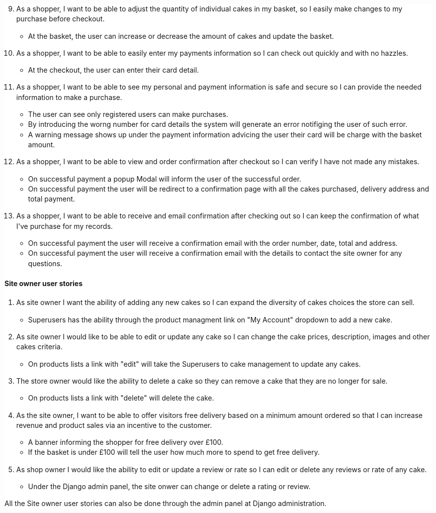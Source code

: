 9. As a shopper, I want to be able to adjust the quantity of individual cakes in my basket, so I easily make changes to my purchase before checkout.
    * At the basket, the user can increase or decrease the amount of cakes and update the basket.

10. As a shopper, I want to be able to easily enter my payments information so I can check out quickly and with no hazzles.
    * At the checkout, the user can enter their card detail.

11. As a shopper, I want to be able to see my personal and payment information is safe and secure so I can provide the needed information to make a purchase.
    * The user can see only registered users can make purchases.
    * By introducing the worng number for card details the system will generate an error notifiging the user of such error.
    * A warning message shows up under the payment information advicing the user their card will be charge with the basket amount.

12. As a shopper, I want to be able to view and order confirmation after checkout so I can verify I have not made any mistakes.
    * On successful payment a popup Modal will inform the user of the successful order.
    * On successful payment the user will be redirect to a confirmation page with all the cakes purchased, delivery address and total payment.

13. As a shopper, I want to be able to receive and email confirmation after checking out so I can keep the confirmation of what I've purchase for my records.
    * On successful payment the user will receive a confirmation email with the order number, date, total and address.
    * On successful payment the user will receive a confirmation email with the details to contact the site owner for any questions.

#### Site owner user stories

1. As site owner I want the ability of adding any new cakes so I can expand the diversity of cakes choices the store can sell.
    * Superusers has the ability through the product managment link on "My Account" dropdown to add a new cake.

2. As site owner I would like to be able to edit or update any cake so I can change the cake prices, description, images and other cakes criteria.
    * On products lists a link with "edit" will take the Superusers to cake management to update any cakes.

3. The store owner would like the ability to delete a cake so they can remove a cake that they are no longer for sale.
    * On products lists a link with "delete" will delete the cake.

4. As the site owner, I want to be able to offer visitors free delivery based on a minimum amount ordered so that I can increase revenue and product sales via an incentive to the customer.
    * A banner informing the shopper for free delivery over £100.
    * If the basket is under £100 will tell the user how much more to spend to get free delivery.

5. As shop owner I would like the ability to edit or update a review or rate so I can edit or delete any reviews or rate of any cake.
    * Under the Django admin panel, the site onwer can change or delete a rating or review.

All the Site owner user stories can also be done through the admin panel at Django administration.


